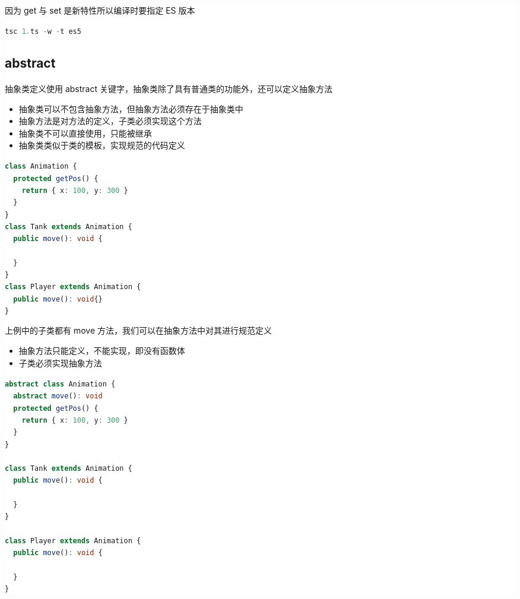
因为 get 与 set 是新特性所以编译时要指定 ES 版本

```ts
tsc 1.ts -w -t es5
```

## abstract

抽象类定义使用 abstract 关键字，抽象类除了具有普通类的功能外，还可以定义抽象方法

- 抽象类可以不包含抽象方法，但抽象方法必须存在于抽象类中
- 抽象方法是对方法的定义，子类必须实现这个方法
- 抽象类不可以直接使用，只能被继承
- 抽象类类似于类的模板，实现规范的代码定义

```ts
class Animation {
  protected getPos() {
    return { x: 100, y: 300 }
  }
}
class Tank extends Animation {
  public move(): void {
  
  }
}
class Player extends Animation {
  public move(): void{}
}
```

上例中的子类都有 move 方法，我们可以在抽象方法中对其进行规范定义

- 抽象方法只能定义，不能实现，即没有函数体
- 子类必须实现抽象方法

```ts
abstract class Animation {
  abstract move(): void
  protected getPos() {
    return { x: 100, y: 300 }
  }
}

class Tank extends Animation {
  public move(): void {
  
  }
}

class Player extends Animation {
  public move(): void {
  
  }
}
```
